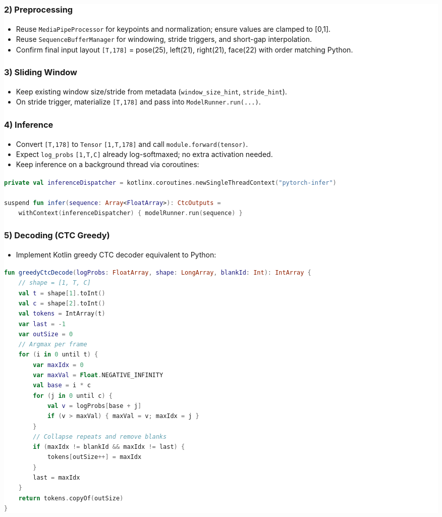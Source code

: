 ### 2) Preprocessing

- Reuse `MediaPipeProcessor` for keypoints and normalization; ensure values are clamped to [0,1].
- Reuse `SequenceBufferManager` for windowing, stride triggers, and short-gap interpolation.
- Confirm final input layout `[T,178]` = pose(25), left(21), right(21), face(22) with order matching Python.

### 3) Sliding Window

- Keep existing window size/stride from metadata (`window_size_hint`, `stride_hint`).
- On stride trigger, materialize `[T,178]` and pass into `ModelRunner.run(...)`.

### 4) Inference

- Convert `[T,178]` to `Tensor` `[1,T,178]` and call `module.forward(tensor)`.
- Expect `log_probs` `[1,T,C]` already log-softmaxed; no extra activation needed.
- Keep inference on a background thread via coroutines:

```kotlin
private val inferenceDispatcher = kotlinx.coroutines.newSingleThreadContext("pytorch-infer")

suspend fun infer(sequence: Array<FloatArray>): CtcOutputs =
    withContext(inferenceDispatcher) { modelRunner.run(sequence) }
```

### 5) Decoding (CTC Greedy)

- Implement Kotlin greedy CTC decoder equivalent to Python:

```kotlin
fun greedyCtcDecode(logProbs: FloatArray, shape: LongArray, blankId: Int): IntArray {
    // shape = [1, T, C]
    val t = shape[1].toInt()
    val c = shape[2].toInt()
    val tokens = IntArray(t)
    var last = -1
    var outSize = 0
    // Argmax per frame
    for (i in 0 until t) {
        var maxIdx = 0
        var maxVal = Float.NEGATIVE_INFINITY
        val base = i * c
        for (j in 0 until c) {
            val v = logProbs[base + j]
            if (v > maxVal) { maxVal = v; maxIdx = j }
        }
        // Collapse repeats and remove blanks
        if (maxIdx != blankId && maxIdx != last) {
            tokens[outSize++] = maxIdx
        }
        last = maxIdx
    }
    return tokens.copyOf(outSize)
}
```
